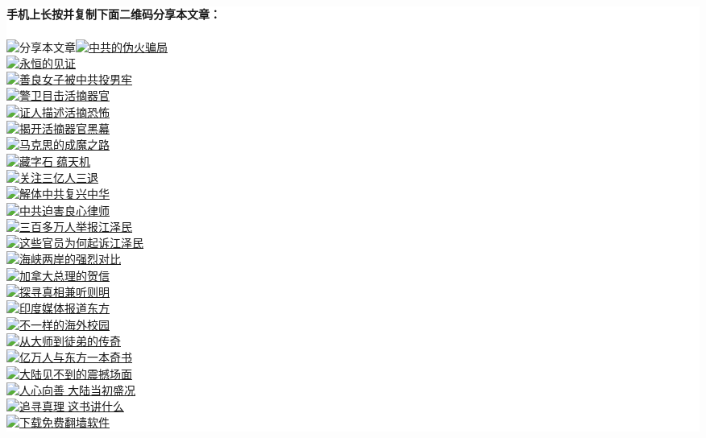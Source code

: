 <strong>手机上长按并复制下面二维码分享本文章：</strong><br><br><img src="https://chart.apis.google.com/chart?cht=qr&chs=240x240&choe=UTF-8&chld=M|2&chl=https://github.com/19920513/djy/blob/master/gb/14/6/28/n4188129.md%231" title="分享本文章"></td><td VALIGN=TOP><a href="https://github.com/19920513/djy/blob/master/gb/16/1/21/n4622075.md?dfh#1" target="_blank"><img src="https://raw.githubusercontent.com/19920513/djy/master/gb/300/wei-f1.jpg" title="中共的伪火骗局"  alt="中共的伪火骗局"></a><br><a href="https://github.com/19920513/www/blob/master/README.md?dfh#9" target="_blank"><img src="https://raw.githubusercontent.com/19920513/djy/master/gb/300/yong-h.jpg" title="永恒的见证"  alt="永恒的见证"></a><br><a href="https://github.com/19920513/djy/blob/master/gb/13/9/29/n3974789.md?dfh#1" target="_blank"><img src="https://raw.githubusercontent.com/19920513/djy/master/gb/300/shang-lnz.jpg" title="善良女子被中共投男牢"  alt="善良女子被中共投男牢"></a><br><a href="https://github.com/19920513/djy/blob/master/gb/16/3/16/n4663449.md?dfh#1" target="_blank"><img src="https://raw.githubusercontent.com/19920513/djy/master/gb/300/huo-z3.jpg" title="警卫目击活摘器官"  alt="警卫目击活摘器官"></a><br><a href="https://github.com/19920513/djy/blob/master/gb/16/8/7/n8177641.md?dfh#1" target="_blank"><img src="https://raw.githubusercontent.com/19920513/djy/master/gb/300/huo-z4.jpg" title="证人描述活摘恐怖"  alt="证人描述活摘恐怖"></a><br><a href="https://github.com/19920513/djy/blob/master/gb/10/4/19/n2881569.md?dfh#1" target="_blank"><img src="https://raw.githubusercontent.com/19920513/djy/master/gb/300/huo-z1.jpg" title="揭开活摘器官黑幕"  alt="揭开活摘器官黑幕"></a><br><a href="https://github.com/19920513/djy/blob/master/gb/10/11/7/n3077476.md?dfh#1" target="_blank"><img src="https://raw.githubusercontent.com/19920513/djy/master/gb/300/ma-ks.jpg" title="马克思的成魔之路"  alt="马克思的成魔之路"></a><br><a href="https://github.com/19920513/djy/blob/master/gb/14/6/9/n4173977.md?dfh#1" target="_blank"><img src="https://raw.githubusercontent.com/19920513/djy/master/gb/300/chang-zs.jpg" title="藏字石 蕴天机"  alt="藏字石 蕴天机"></a><br><a href="https://github.com/19920513/djy/blob/master/gb/18/5/10/n10381511.md?dfh#1" target="_blank"><img src="https://raw.githubusercontent.com/19920513/djy/master/gb/300/st1.jpg" title="关注三亿人三退"  alt="关注三亿人三退"></a><br><a href="https://github.com/19920513/djy/blob/master/gb/18/3/21/n10237682.md?dfh#1" target="_blank"><img src="https://raw.githubusercontent.com/19920513/djy/master/gb/300/jie-t.jpg" title="解体中共复兴中华"  alt="解体中共复兴中华"></a><br><a href="https://github.com/19920513/djy/blob/master/gb/9/2/9/n2422991.md?dfh#1" target="_blank"><img src="https://raw.githubusercontent.com/19920513/djy/master/gb/300/gao-zs.jpg" title="中共迫害良心律师"  alt="中共迫害良心律师"></a><br><a href="https://github.com/19920513/djy/blob/master/gb/18/12/9/n10900044.md?dfh#1" target="_blank"><img src="https://raw.githubusercontent.com/19920513/djy/master/gb/300/sj1.jpg" title="三百多万人举报江泽民"  alt="三百多万人举报江泽民"></a><br><a href="https://github.com/19920513/djy/blob/master/gb/18/8/28/n10672014.md?dfh#1" target="_blank"><img src="https://raw.githubusercontent.com/19920513/djy/master/gb/300/sj2.jpg" title="这些官员为何起诉江泽民"  alt="这些官员为何起诉江泽民"></a><br><a href="https://github.com/19920513/djy/blob/master/gb/8/12/18/n2367165.md?dfh#1" target="_blank"><img src="https://raw.githubusercontent.com/19920513/djy/master/gb/300/liangan.jpg" title="海峡两岸的强烈对比"  alt="海峡两岸的强烈对比"></a><br><a href="https://github.com/19920513/djy/blob/master/gb/15/12/10/n4593139.md?dfh#1" target="_blank"><img src="https://raw.githubusercontent.com/19920513/djy/master/gb/300/jia-ndzl.jpg" title="加拿大总理的贺信"  alt="加拿大总理的贺信"></a><br><a href="https://github.com/19920513/djy/blob/master/gb/11/6/17/n3289382.md?dfh#1" target="_blank"><img src="https://raw.githubusercontent.com/19920513/djy/master/gb/300/xiao-wd.jpg" title="探寻真相兼听则明"  alt="探寻真相兼听则明"></a><br><a href="https://github.com/19920513/djy/blob/master/gb/18/10/27/n10812623.md?dfh#1" target="_blank"><img src="https://raw.githubusercontent.com/19920513/djy/master/gb/300/yindu.jpg" title="印度媒体报道东方"  alt="印度媒体报道东方"></a><br><a href="https://github.com/19920513/djy/blob/master/gb/18/6/9/n10469652.md?dfh#1" target="_blank"><img src="https://raw.githubusercontent.com/19920513/djy/master/gb/300/xie-j.jpg" title="不一样的海外校园"  alt="不一样的海外校园"></a><br><a href="https://github.com/19920513/djy/blob/master/gb/7/4/5/n1669415.md?dfh#1" target="_blank"><img src="https://raw.githubusercontent.com/19920513/djy/master/gb/300/li-up.jpg" title="从大师到徒弟的传奇"  alt="从大师到徒弟的传奇"></a><br><a href="https://github.com/19920513/djy/blob/master/gb/17/5/26/n9191512.md?dfh#1" target="_blank"><img src="https://raw.githubusercontent.com/19920513/djy/master/gb/300/zfl2.jpg" title="亿万人与东方一本奇书"  alt="亿万人与东方一本奇书"></a><br><a href="https://github.com/19920513/djy/blob/master/gb/13/11/27/n4020290.md?dfh#1" target="_blank"><img src="https://raw.githubusercontent.com/19920513/djy/master/gb/300/zhen-h.jpg" title="大陆见不到的震撼场面"  alt="大陆见不到的震撼场面"></a><br><a href="https://github.com/19920513/djy/blob/master/gb/15/7/17/n4482910.md?dfh#1" target="_blank"><img src="https://raw.githubusercontent.com/19920513/djy/master/gb/300/dalu-sk.jpg" title="人心向善 大陆当初盛况"  alt="人心向善 大陆当初盛况"></a><br><a href="https://github.com/19920513/djy/blob/master/gb/19/1/5/n10955468.md?dfh#1" target="_blank"><img src="https://raw.githubusercontent.com/19920513/djy/master/gb/300/zfl1.jpg" title="追寻真理 这书讲什么"  alt="追寻真理 这书讲什么"></a><br><a href="https://github.com/19920513/www/blob/master/README.md?dfh#1" target="_blank"><img src="https://raw.githubusercontent.com/19920513/djy/master/gb/300/fq1.jpg" title="下载免费翻墙软件"  alt="下载免费翻墙软件"></a><br></td></tr></table>
